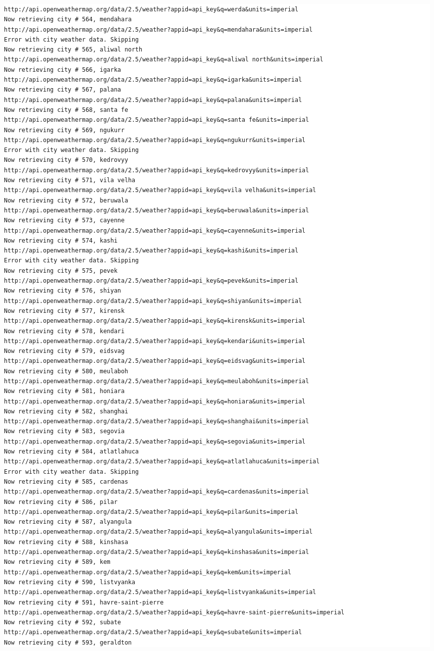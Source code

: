     http://api.openweathermap.org/data/2.5/weather?appid=api_key&q=werda&units=imperial
    Now retrieving city # 564, mendahara
    http://api.openweathermap.org/data/2.5/weather?appid=api_key&q=mendahara&units=imperial
    Error with city weather data. Skipping
    Now retrieving city # 565, aliwal north
    http://api.openweathermap.org/data/2.5/weather?appid=api_key&q=aliwal north&units=imperial
    Now retrieving city # 566, igarka
    http://api.openweathermap.org/data/2.5/weather?appid=api_key&q=igarka&units=imperial
    Now retrieving city # 567, palana
    http://api.openweathermap.org/data/2.5/weather?appid=api_key&q=palana&units=imperial
    Now retrieving city # 568, santa fe
    http://api.openweathermap.org/data/2.5/weather?appid=api_key&q=santa fe&units=imperial
    Now retrieving city # 569, ngukurr
    http://api.openweathermap.org/data/2.5/weather?appid=api_key&q=ngukurr&units=imperial
    Error with city weather data. Skipping
    Now retrieving city # 570, kedrovyy
    http://api.openweathermap.org/data/2.5/weather?appid=api_key&q=kedrovyy&units=imperial
    Now retrieving city # 571, vila velha
    http://api.openweathermap.org/data/2.5/weather?appid=api_key&q=vila velha&units=imperial
    Now retrieving city # 572, beruwala
    http://api.openweathermap.org/data/2.5/weather?appid=api_key&q=beruwala&units=imperial
    Now retrieving city # 573, cayenne
    http://api.openweathermap.org/data/2.5/weather?appid=api_key&q=cayenne&units=imperial
    Now retrieving city # 574, kashi
    http://api.openweathermap.org/data/2.5/weather?appid=api_key&q=kashi&units=imperial
    Error with city weather data. Skipping
    Now retrieving city # 575, pevek
    http://api.openweathermap.org/data/2.5/weather?appid=api_key&q=pevek&units=imperial
    Now retrieving city # 576, shiyan
    http://api.openweathermap.org/data/2.5/weather?appid=api_key&q=shiyan&units=imperial
    Now retrieving city # 577, kirensk
    http://api.openweathermap.org/data/2.5/weather?appid=api_key&q=kirensk&units=imperial
    Now retrieving city # 578, kendari
    http://api.openweathermap.org/data/2.5/weather?appid=api_key&q=kendari&units=imperial
    Now retrieving city # 579, eidsvag
    http://api.openweathermap.org/data/2.5/weather?appid=api_key&q=eidsvag&units=imperial
    Now retrieving city # 580, meulaboh
    http://api.openweathermap.org/data/2.5/weather?appid=api_key&q=meulaboh&units=imperial
    Now retrieving city # 581, honiara
    http://api.openweathermap.org/data/2.5/weather?appid=api_key&q=honiara&units=imperial
    Now retrieving city # 582, shanghai
    http://api.openweathermap.org/data/2.5/weather?appid=api_key&q=shanghai&units=imperial
    Now retrieving city # 583, segovia
    http://api.openweathermap.org/data/2.5/weather?appid=api_key&q=segovia&units=imperial
    Now retrieving city # 584, atlatlahuca
    http://api.openweathermap.org/data/2.5/weather?appid=api_key&q=atlatlahuca&units=imperial
    Error with city weather data. Skipping
    Now retrieving city # 585, cardenas
    http://api.openweathermap.org/data/2.5/weather?appid=api_key&q=cardenas&units=imperial
    Now retrieving city # 586, pilar
    http://api.openweathermap.org/data/2.5/weather?appid=api_key&q=pilar&units=imperial
    Now retrieving city # 587, alyangula
    http://api.openweathermap.org/data/2.5/weather?appid=api_key&q=alyangula&units=imperial
    Now retrieving city # 588, kinshasa
    http://api.openweathermap.org/data/2.5/weather?appid=api_key&q=kinshasa&units=imperial
    Now retrieving city # 589, kem
    http://api.openweathermap.org/data/2.5/weather?appid=api_key&q=kem&units=imperial
    Now retrieving city # 590, listvyanka
    http://api.openweathermap.org/data/2.5/weather?appid=api_key&q=listvyanka&units=imperial
    Now retrieving city # 591, havre-saint-pierre
    http://api.openweathermap.org/data/2.5/weather?appid=api_key&q=havre-saint-pierre&units=imperial
    Now retrieving city # 592, subate
    http://api.openweathermap.org/data/2.5/weather?appid=api_key&q=subate&units=imperial
    Now retrieving city # 593, geraldton